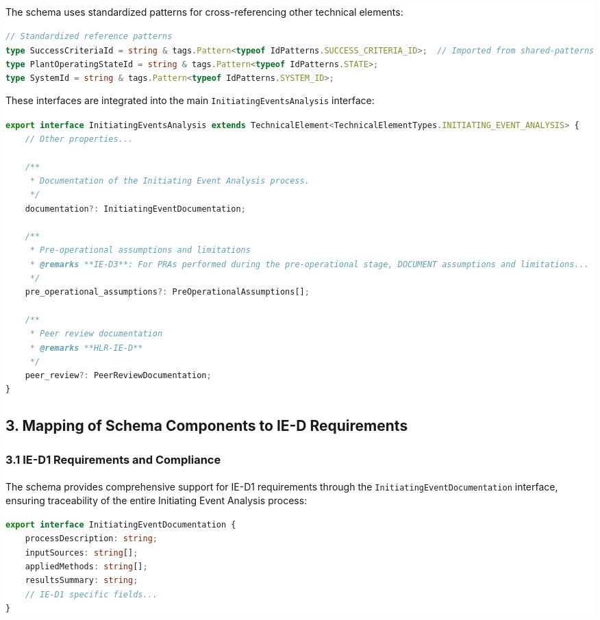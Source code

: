 The schema uses standardized patterns for cross-referencing other technical elements:

```typescript
// Standardized reference patterns
type SuccessCriteriaId = string & tags.Pattern<typeof IdPatterns.SUCCESS_CRITERIA_ID>;  // Imported from shared-patterns
type PlantOperatingStateId = string & tags.Pattern<typeof IdPatterns.STATE>;
type SystemId = string & tags.Pattern<typeof IdPatterns.SYSTEM_ID>;
```

These interfaces are integrated into the main `InitiatingEventsAnalysis` interface:

```typescript
export interface InitiatingEventsAnalysis extends TechnicalElement<TechnicalElementTypes.INITIATING_EVENT_ANALYSIS> {
    // Other properties...
    
    /**
     * Documentation of the Initiating Event Analysis process.
     */
    documentation?: InitiatingEventDocumentation;
    
    /**
     * Pre-operational assumptions and limitations
     * @remarks **IE-D3**: For PRAs performed during the pre-operational stage, DOCUMENT assumptions and limitations...
     */
    pre_operational_assumptions?: PreOperationalAssumptions[];
    
    /**
     * Peer review documentation
     * @remarks **HLR-IE-D**
     */
    peer_review?: PeerReviewDocumentation;
}
```

## 3. Mapping of Schema Components to IE-D Requirements

### 3.1 IE-D1 Requirements and Compliance

The schema provides comprehensive support for IE-D1 requirements through the `InitiatingEventDocumentation` interface, ensuring traceability of the entire Initiating Event Analysis process:

```typescript
export interface InitiatingEventDocumentation {
    processDescription: string;
    inputSources: string[];
    appliedMethods: string[];
    resultsSummary: string;
    // IE-D1 specific fields...
}
```
